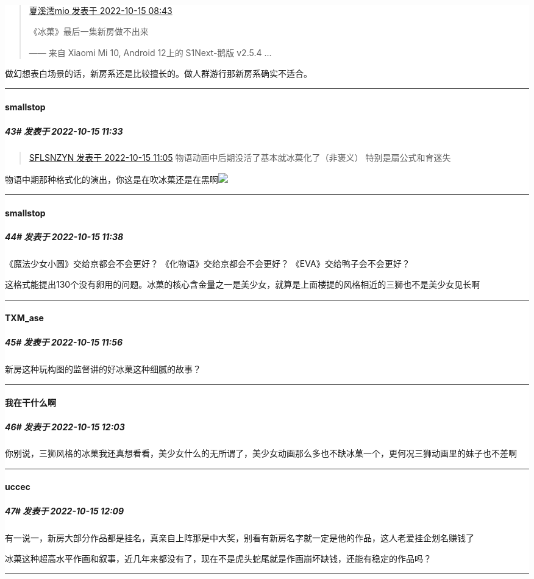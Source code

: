 <blockquote><a href="httphttps://bbs.saraba1st.com/2b/forum.php?mod=redirect&amp;goto=findpost&amp;pid=57914975&amp;ptid=2099737" target="_blank">夏溪澪mio 发表于 2022-10-15 08:43</a>

《冰菓》最后一集新房做不出来

—— 来自 Xiaomi Mi 10, Android 12上的 S1Next-鹅版 v2.5.4 ...</blockquote>
做幻想表白场景的话，新房系还是比较擅长的。做人群游行那新房系确实不适合。

*****

####  smallstop  
##### 43#       发表于 2022-10-15 11:33

<blockquote><a href="httphttps://bbs.saraba1st.com/2b/forum.php?mod=redirect&amp;goto=findpost&amp;pid=57916744&amp;ptid=2099737" target="_blank">SFLSNZYN 发表于 2022-10-15 11:05</a>
物语动画中后期没活了基本就冰菓化了（非褒义）
特别是扇公式和育迷失</blockquote>
物语中期那种格式化的演出，你这是在吹冰菓还是在黑啊<img src="https://static.saraba1st.com/image/smiley/face2017/068.png" referrerpolicy="no-referrer">

*****

####  smallstop  
##### 44#       发表于 2022-10-15 11:38

《魔法少女小圆》交给京都会不会更好？
《化物语》交给京都会不会更好？
《EVA》交给鸭子会不会更好？

这格式能提出130个没有卵用的问题。冰菓的核心含金量之一是美少女，就算是上面楼提的风格相近的三狮也不是美少女见长啊

*****

####  TXM_ase  
##### 45#       发表于 2022-10-15 11:56

新房这种玩构图的监督讲的好冰菓这种细腻的故事？

*****

####  我在干什么啊  
##### 46#       发表于 2022-10-15 12:03

你别说，三狮风格的冰菓我还真想看看，美少女什么的无所谓了，美少女动画那么多也不缺冰菓一个，更何况三狮动画里的妹子也不差啊

*****

####  uccec  
##### 47#       发表于 2022-10-15 12:09

有一说一，新房大部分作品都是挂名，真亲自上阵那是中大奖，别看有新房名字就一定是他的作品，这人老爱挂企划名赚钱了

冰菓这种超高水平作画和叙事，近几年来都没有了，现在不是虎头蛇尾就是作画崩坏缺钱，还能有稳定的作品吗？

*****
